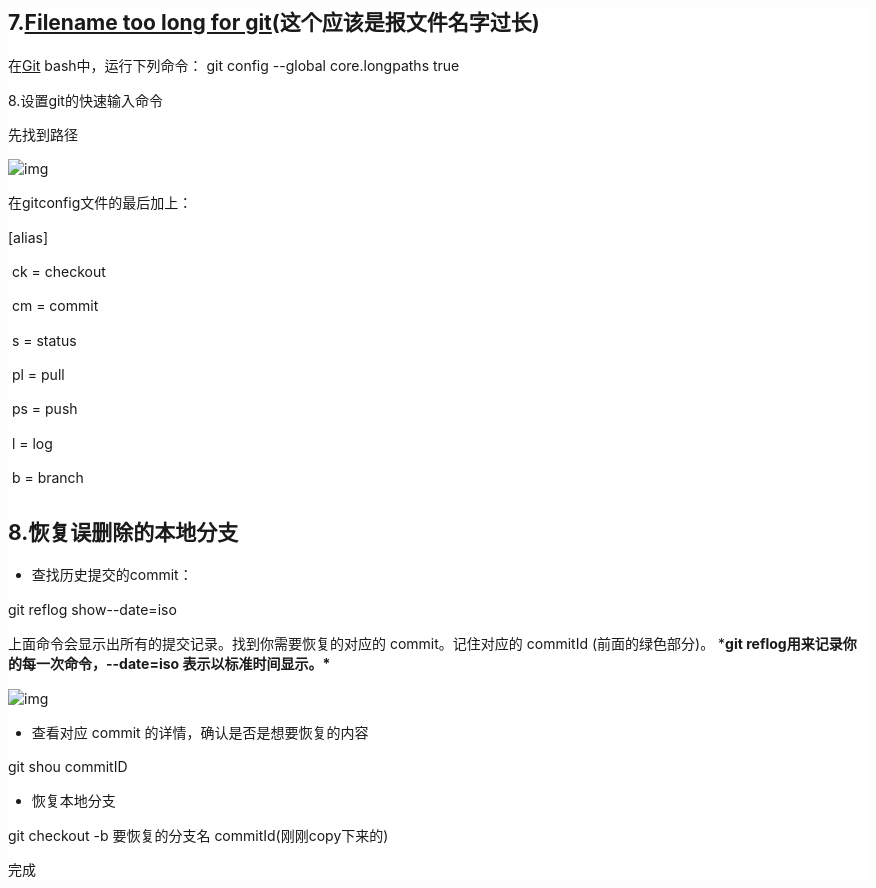 ## 7.[Filename too long for git](http://wiki.ayibang.cn/display/web/Filename+too+long+for+git)(这个应该是报文件名字过长)

在[Git](http://lib.csdn.net/base/git) bash中，运行下列命令： git config --global core.longpaths true



8.设置git的快速输入命令

先找到路径

![img](https://cdn.nlark.com/yuque/0/2021/png/21426585/1627622890070-6cef9a22-3c63-4d5d-95ff-07f76a154489.png)

在gitconfig文件的最后加上：

[alias]

​    ck = checkout

​    cm = commit

​    s = status

​    pl = pull

​    ps = push

​    l = log

​    b = branch



## 8.恢复误删除的本地分支

- 查找历史提交的commit：

git reflog show--date=iso

上面命令会显示出所有的提交记录。找到你需要恢复的对应的 commit。记住对应的 commitId (前面的绿色部分)。
	***git reflog用来记录你的每一次命令，--date=iso 表示以标准时间显示。\***

![img](https://cdn.nlark.com/yuque/0/2021/png/21426585/1630462696289-701b6ca9-81ca-4c4a-a690-046ba92581b9.png)

- 查看对应 commit 的详情，确认是否是想要恢复的内容

git shou commitID

- 恢复本地分支

git checkout -b 要恢复的分支名 commitId(刚刚copy下来的)

完成


